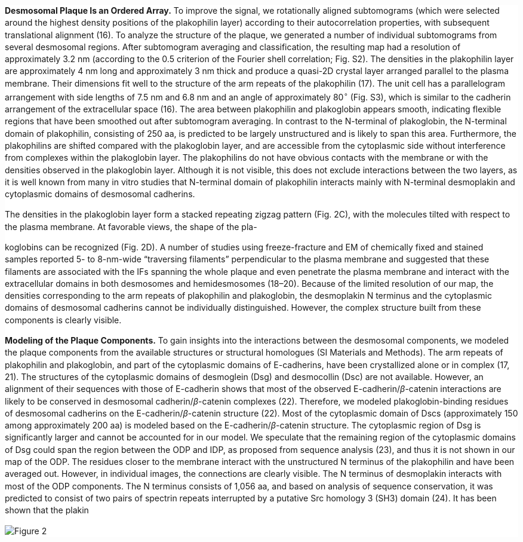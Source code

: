 **Desmosomal Plaque Is an Ordered Array.** To improve the signal, we rotationally aligned subtomograms (which were selected around the highest density positions of the plakophilin layer) according to their autocorrelation properties, with subsequent translational alignment (16). To analyze the structure of the plaque, we generated a number of individual subtomograms from several desmosomal regions. After subtomogram averaging and classification, the resulting map had a resolution of approximately 3.2 nm (according to the 0.5 criterion of the Fourier shell correlation; Fig. S2). The densities in the plakophilin layer are approximately 4 nm long and approximately 3 nm thick and produce a quasi-2D crystal layer arranged parallel to the plasma membrane. Their dimensions fit well to the structure of the arm repeats of the plakophilin (17). The unit cell has a parallelogram arrangement with side lengths of 7.5 nm and 6.8 nm and an angle of approximately $80^\circ$ (Fig. S3), which is similar to the cadherin arrangement of the extracellular space (16). The area between plakophilin and plakoglobin appears smooth, indicating flexible regions that have been smoothed out after subtomogram averaging. In contrast to the N-terminal of plakoglobin, the N-terminal domain of plakophilin, consisting of 250 aa, is predicted to be largely unstructured and is likely to span this area. Furthermore, the plakophilins are shifted compared with the plakoglobin layer, and are accessible from the cytoplasmic side without interference from complexes within the plakoglobin layer. The plakophilins do not have obvious contacts with the membrane or with the densities observed in the plakoglobin layer. Although it is not visible, this does not exclude interactions between the two layers, as it is well known from many in vitro studies that N-terminal domain of plakophilin interacts mainly with N-terminal desmoplakin and cytoplasmic domains of desmosomal cadherins.

The densities in the plakoglobin layer form a stacked repeating zigzag pattern (Fig. 2C), with the molecules tilted with respect to the plasma membrane. At favorable views, the shape of the pla-

koglobins can be recognized (Fig. 2D). A number of studies using freeze-fracture and EM of chemically fixed and stained samples reported 5- to 8-nm-wide “traversing filaments” perpendicular to the plasma membrane and suggested that these filaments are associated with the IFs spanning the whole plaque and even penetrate the plasma membrane and interact with the extracellular domains in both desmosomes and hemidesmosomes (18–20). Because of the limited resolution of our map, the densities corresponding to the arm repeats of plakophilin and plakoglobin, the desmoplakin N terminus and the cytoplasmic domains of desmosomal cadherins cannot be individually distinguished. However, the complex structure built from these components is clearly visible.

**Modeling of the Plaque Components.** To gain insights into the interactions between the desmosomal components, we modeled the plaque components from the available structures or structural homologues (SI Materials and Methods). The arm repeats of plakophilin and plakoglobin, and part of the cytoplasmic domains of E-cadherins, have been crystallized alone or in complex (17, 21). The structures of the cytoplasmic domains of desmoglein (Dsg) and desmocollin (Dsc) are not available. However, an alignment of their sequences with those of E-cadherin shows that most of the observed E-cadherin/$\beta$-catenin interactions are likely to be conserved in desmosomal cadherin/$\beta$-catenin complexes (22). Therefore, we modeled plakoglobin-binding residues of desmosomal cadherins on the E-cadherin/$\beta$-catenin structure (22). Most of the cytoplasmic domain of Dscs (approximately 150 among approximately 200 aa) is modeled based on the E-cadherin/$\beta$-catenin structure. The cytoplasmic region of Dsg is significantly larger and cannot be accounted for in our model. We speculate that the remaining region of the cytoplasmic domains of Dsg could span the region between the ODP and IDP, as proposed from sequence analysis (23), and thus it is not shown in our map of the ODP. The residues closer to the membrane interact with the unstructured N terminus of the plakophilin and have been averaged out. However, in individual images, the connections are clearly visible. The N terminus of desmoplakin interacts with most of the ODP components. The N terminus consists of 1,056 aa, and based on analysis of sequence conservation, it was predicted to consist of two pairs of spectrin repeats interrupted by a putative Src homology 3 (SH3) domain (24). It has been shown that the plakin

![Figure 2](#fig2)
